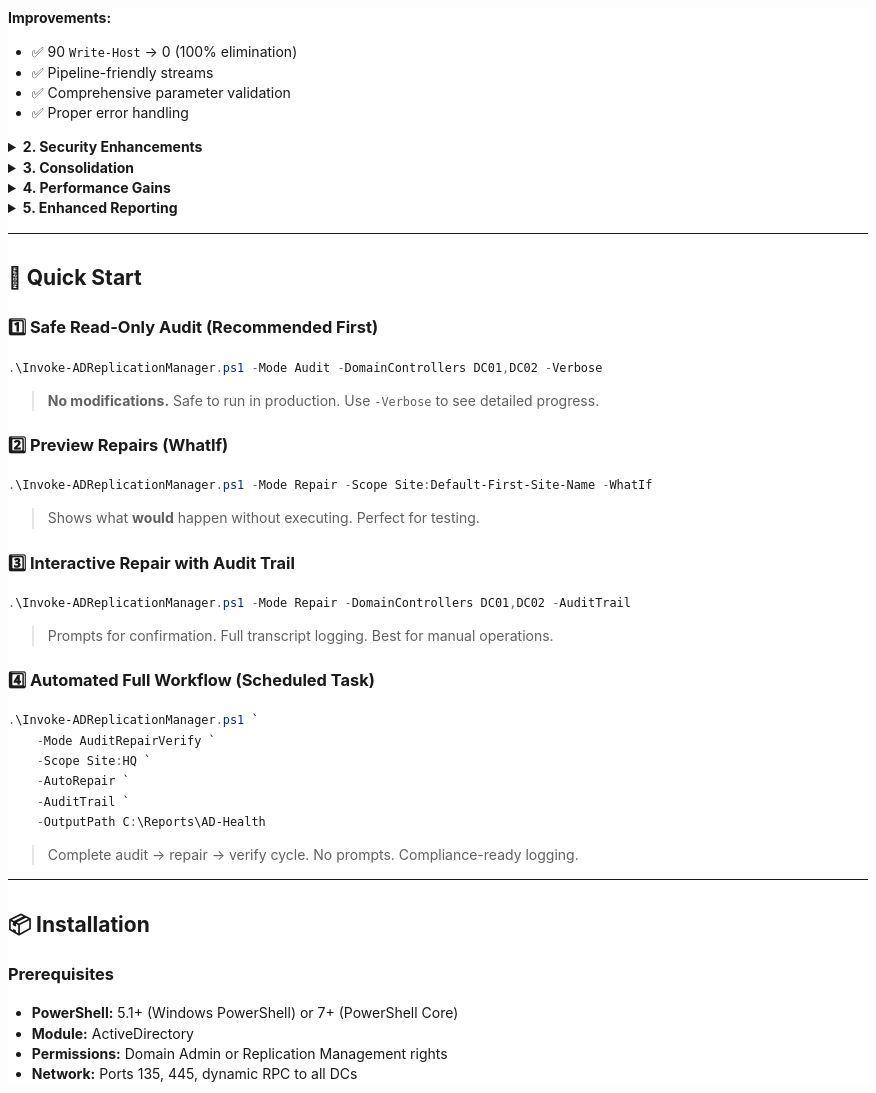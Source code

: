 **Improvements:**
- ✅ 90 `Write-Host` → 0 (100% elimination)
- ✅ Pipeline-friendly streams
- ✅ Comprehensive parameter validation
- ✅ Proper error handling

</details>

<details><summary><b>2. Security Enhancements</b></summary></details>

<details><summary><b>3. Consolidation</b></summary></details>

<details><summary><b>4. Performance Gains</b></summary></details>

<details><summary><b>5. Enhanced Reporting</b></summary></details>

---

## 🚀 Quick Start

### 1️⃣ Safe Read-Only Audit (Recommended First)
```powershell
.\Invoke-ADReplicationManager.ps1 -Mode Audit -DomainControllers DC01,DC02 -Verbose
```
> **No modifications.** Safe to run in production. Use `-Verbose` to see detailed progress.

### 2️⃣ Preview Repairs (WhatIf)
```powershell
.\Invoke-ADReplicationManager.ps1 -Mode Repair -Scope Site:Default-First-Site-Name -WhatIf
```
> Shows what **would** happen without executing. Perfect for testing.

### 3️⃣ Interactive Repair with Audit Trail
```powershell
.\Invoke-ADReplicationManager.ps1 -Mode Repair -DomainControllers DC01,DC02 -AuditTrail
```
> Prompts for confirmation. Full transcript logging. Best for manual operations.

### 4️⃣ Automated Full Workflow (Scheduled Task)
```powershell
.\Invoke-ADReplicationManager.ps1 `
    -Mode AuditRepairVerify `
    -Scope Site:HQ `
    -AutoRepair `
    -AuditTrail `
    -OutputPath C:\Reports\AD-Health
```
> Complete audit → repair → verify cycle. No prompts. Compliance-ready logging.

---

## 📦 Installation

### Prerequisites
- **PowerShell:** 5.1+ (Windows PowerShell) or 7+ (PowerShell Core)
- **Module:** ActiveDirectory
- **Permissions:** Domain Admin or Replication Management rights
- **Network:** Ports 135, 445, dynamic RPC to all DCs
